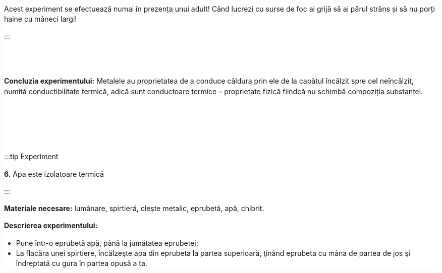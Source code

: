 Acest experiment se efectuează numai în prezența unui adult! Când lucrezi cu surse de foc ai grijă să ai părul strâns și să nu porți haine cu mâneci largi! 

:::

<br></br>

**Concluzia experimentului:** Metalele au proprietatea de a conduce căldura prin ele de la capătul încălzit spre cel neîncălzit, numită conductibilitate termică, adică sunt conductoare termice – proprietate fizică fiindcă nu schimbă compoziția substanței.









<br></br>
<br></br>










:::tip Experiment

**6.** Apa este izolatoare termică

:::

**Materiale necesare:** lumânare, spirtieră, clește metalic, eprubetă, apă, chibrit.


**Descrierea experimentului:** 
- Pune într-o eprubetă apă, până la jumătatea eprubetei;
- La flacăra unei spirtiere, încălzeşte apa din eprubeta la partea superioară, ţinând eprubeta cu mâna de partea de jos şi îndreptată cu gura în partea opusă a ta. 
 

<Video src="https://www.youtube.com/embed/lJXKmFISUpY" />

<br></br>

:::warning Atenţie

Acest experiment se efectuează numai în prezența unui adult! Când lucrezi cu surse de foc ai grijă să ai părul strâns și să nu porți haine cu mâneci largi! Atenție când lucrezi cu apă caldă să nu te arzi! 

:::

<br></br>

**Concluzia experimentului:** 
- După puţin timp, apa de la suprafaţă începe să fiarbă, în timp ce în partea de jos nu se simte deloc căldura.
- Apa este rău conductoare de căldură. Toate lichidele (cu excepţia mercurului, care este metal) sunt izolatoare termice. Încălzirea uniformă a lichidelor şi gazelor are loc prin convecţie, cu ajutorul curenţilor (deplasare de substanţă).
 